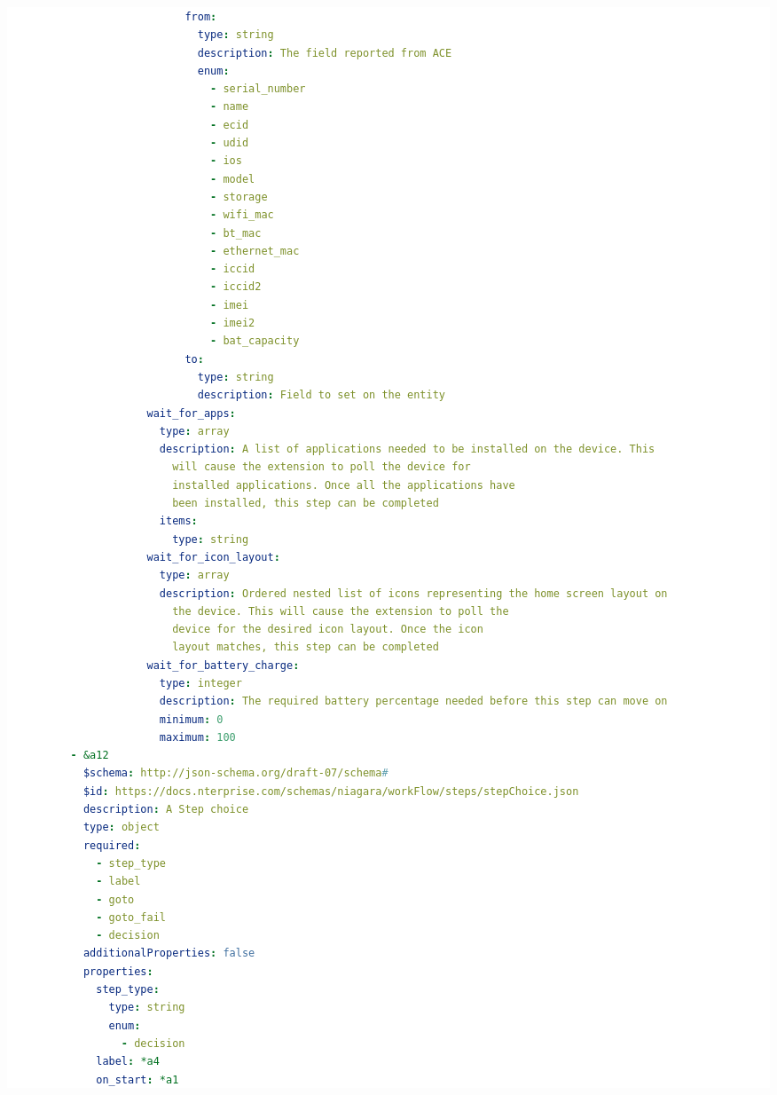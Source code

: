 ```yaml
                            from:
                              type: string
                              description: The field reported from ACE
                              enum:
                                - serial_number
                                - name
                                - ecid
                                - udid
                                - ios
                                - model
                                - storage
                                - wifi_mac
                                - bt_mac
                                - ethernet_mac
                                - iccid
                                - iccid2
                                - imei
                                - imei2
                                - bat_capacity
                            to:
                              type: string
                              description: Field to set on the entity
                      wait_for_apps:
                        type: array
                        description: A list of applications needed to be installed on the device. This
                          will cause the extension to poll the device for
                          installed applications. Once all the applications have
                          been installed, this step can be completed
                        items:
                          type: string
                      wait_for_icon_layout:
                        type: array
                        description: Ordered nested list of icons representing the home screen layout on
                          the device. This will cause the extension to poll the
                          device for the desired icon layout. Once the icon
                          layout matches, this step can be completed
                      wait_for_battery_charge:
                        type: integer
                        description: The required battery percentage needed before this step can move on
                        minimum: 0
                        maximum: 100
          - &a12
            $schema: http://json-schema.org/draft-07/schema#
            $id: https://docs.nterprise.com/schemas/niagara/workFlow/steps/stepChoice.json
            description: A Step choice
            type: object
            required:
              - step_type
              - label
              - goto
              - goto_fail
              - decision
            additionalProperties: false
            properties:
              step_type:
                type: string
                enum:
                  - decision
              label: *a4
              on_start: *a1
```
